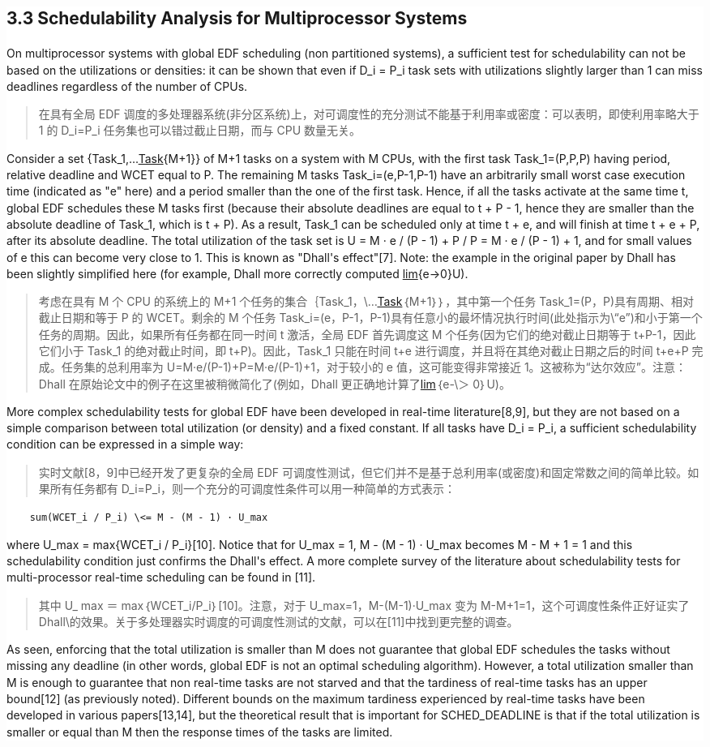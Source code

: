 ## 3.3 Schedulability Analysis for Multiprocessor Systems

On multiprocessor systems with global EDF scheduling (non partitioned systems), a sufficient test for schedulability can not be based on the utilizations or densities: it can be shown that even if D_i = P_i task sets with utilizations slightly larger than 1 can miss deadlines regardless of the number of CPUs.

> 在具有全局 EDF 调度的多处理器系统(非分区系统)上，对可调度性的充分测试不能基于利用率或密度：可以表明，即使利用率略大于 1 的 D_i=P_i 任务集也可以错过截止日期，而与 CPU 数量无关。

Consider a set {Task_1,\...[Task](){M+1}} of M+1 tasks on a system with M CPUs, with the first task Task_1=(P,P,P) having period, relative deadline and WCET equal to P. The remaining M tasks Task_i=(e,P-1,P-1) have an arbitrarily small worst case execution time (indicated as \"e\" here) and a period smaller than the one of the first task. Hence, if all the tasks activate at the same time t, global EDF schedules these M tasks first (because their absolute deadlines are equal to t + P - 1, hence they are smaller than the absolute deadline of Task_1, which is t + P). As a result, Task_1 can be scheduled only at time t + e, and will finish at time t + e + P, after its absolute deadline. The total utilization of the task set is U = M · e / (P - 1) + P / P = M · e / (P - 1) + 1, and for small values of e this can become very close to 1. This is known as \"Dhall\'s effect\"\[7\]. Note: the example in the original paper by Dhall has been slightly simplified here (for example, Dhall more correctly computed [lim](){e-\>0}U).

> 考虑在具有 M 个 CPU 的系统上的 M+1 个任务的集合｛Task_1，\…[Task]()｛M+1｝｝，其中第一个任务 Task_1=(P，P)具有周期、相对截止日期和等于 P 的 WCET。剩余的 M 个任务 Task_i=(e，P-1，P-1)具有任意小的最坏情况执行时间(此处指示为\“e”)和小于第一个任务的周期。因此，如果所有任务都在同一时间 t 激活，全局 EDF 首先调度这 M 个任务(因为它们的绝对截止日期等于 t+P-1，因此它们小于 Task_1 的绝对截止时间，即 t+P)。因此，Task_1 只能在时间 t+e 进行调度，并且将在其绝对截止日期之后的时间 t+e+P 完成。任务集的总利用率为 U=M·e/(P-1)+P=M·e/(P-1)+1，对于较小的 e 值，这可能变得非常接近 1。这被称为“达尔效应”。注意：Dhall 在原始论文中的例子在这里被稍微简化了(例如，Dhall 更正确地计算了[lim]()｛e-\＞ 0｝U)。

More complex schedulability tests for global EDF have been developed in real-time literature\[8,9\], but they are not based on a simple comparison between total utilization (or density) and a fixed constant. If all tasks have D_i = P_i, a sufficient schedulability condition can be expressed in a simple way:

> 实时文献\[8，9\]中已经开发了更复杂的全局 EDF 可调度性测试，但它们并不是基于总利用率(或密度)和固定常数之间的简单比较。如果所有任务都有 D_i=P_i，则一个充分的可调度性条件可以用一种简单的方式表示：

```
    sum(WCET_i / P_i) \<= M - (M - 1) · U_max
```

where U_max = max{WCET_i / P_i}\[10\]. Notice that for U_max = 1, M - (M - 1) · U_max becomes M - M + 1 = 1 and this schedulability condition just confirms the Dhall\'s effect. A more complete survey of the literature about schedulability tests for multi-processor real-time scheduling can be found in \[11\].

> 其中 U\_ max ＝ max｛WCET_i/P_i｝\[10\]。注意，对于 U_max=1，M-(M-1)·U_max 变为 M-M+1=1，这个可调度性条件正好证实了 Dhall\的效果。关于多处理器实时调度的可调度性测试的文献，可以在\[11\]中找到更完整的调查。

As seen, enforcing that the total utilization is smaller than M does not guarantee that global EDF schedules the tasks without missing any deadline (in other words, global EDF is not an optimal scheduling algorithm). However, a total utilization smaller than M is enough to guarantee that non real-time tasks are not starved and that the tardiness of real-time tasks has an upper bound\[12\] (as previously noted). Different bounds on the maximum tardiness experienced by real-time tasks have been developed in various papers\[13,14\], but the theoretical result that is important for SCHED_DEADLINE is that if the total utilization is smaller or equal than M then the response times of the tasks are limited.
